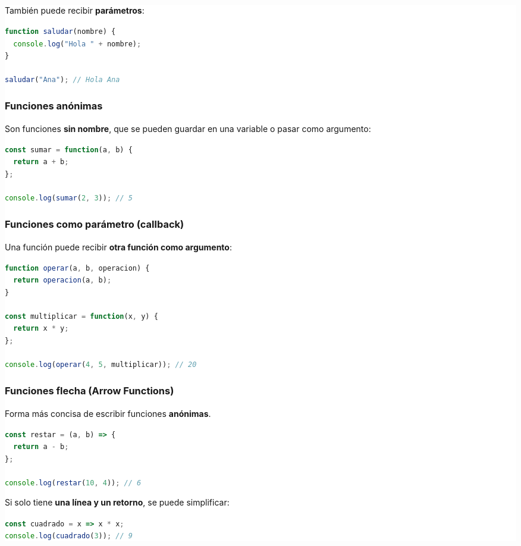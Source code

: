 También puede recibir **parámetros**:

```js
function saludar(nombre) {
  console.log("Hola " + nombre);
}

saludar("Ana"); // Hola Ana
```

### Funciones anónimas

Son funciones **sin nombre**, que se pueden guardar en una variable o pasar como argumento:

```js
const sumar = function(a, b) {
  return a + b;
};

console.log(sumar(2, 3)); // 5
```

### Funciones como parámetro (callback)

Una función puede recibir **otra función como argumento**:

```js
function operar(a, b, operacion) {
  return operacion(a, b);
}

const multiplicar = function(x, y) {
  return x * y;
};

console.log(operar(4, 5, multiplicar)); // 20
```

### Funciones flecha (Arrow Functions)

Forma más concisa de escribir funciones **anónimas**.

```js
const restar = (a, b) => {
  return a - b;
};

console.log(restar(10, 4)); // 6
```

Si solo tiene **una línea y un retorno**, se puede simplificar:

```js
const cuadrado = x => x * x;
console.log(cuadrado(3)); // 9
```
